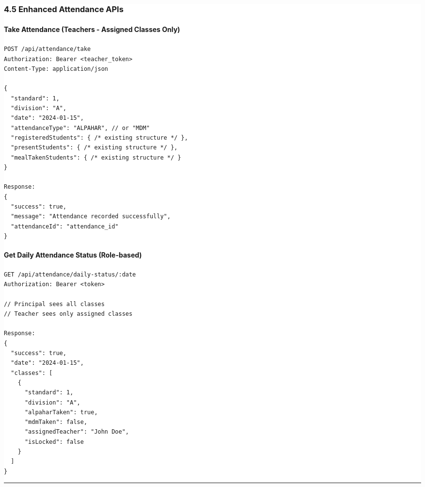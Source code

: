 ### 4.5 Enhanced Attendance APIs

#### Take Attendance (Teachers - Assigned Classes Only)
```http
POST /api/attendance/take
Authorization: Bearer <teacher_token>
Content-Type: application/json

{
  "standard": 1,
  "division": "A",
  "date": "2024-01-15",
  "attendanceType": "ALPAHAR", // or "MDM"
  "registeredStudents": { /* existing structure */ },
  "presentStudents": { /* existing structure */ },
  "mealTakenStudents": { /* existing structure */ }
}

Response:
{
  "success": true,
  "message": "Attendance recorded successfully",
  "attendanceId": "attendance_id"
}
```

#### Get Daily Attendance Status (Role-based)
```http
GET /api/attendance/daily-status/:date
Authorization: Bearer <token>

// Principal sees all classes
// Teacher sees only assigned classes

Response:
{
  "success": true,
  "date": "2024-01-15",
  "classes": [
    {
      "standard": 1,
      "division": "A",
      "alpaharTaken": true,
      "mdmTaken": false,
      "assignedTeacher": "John Doe",
      "isLocked": false
    }
  ]
}
```

---
